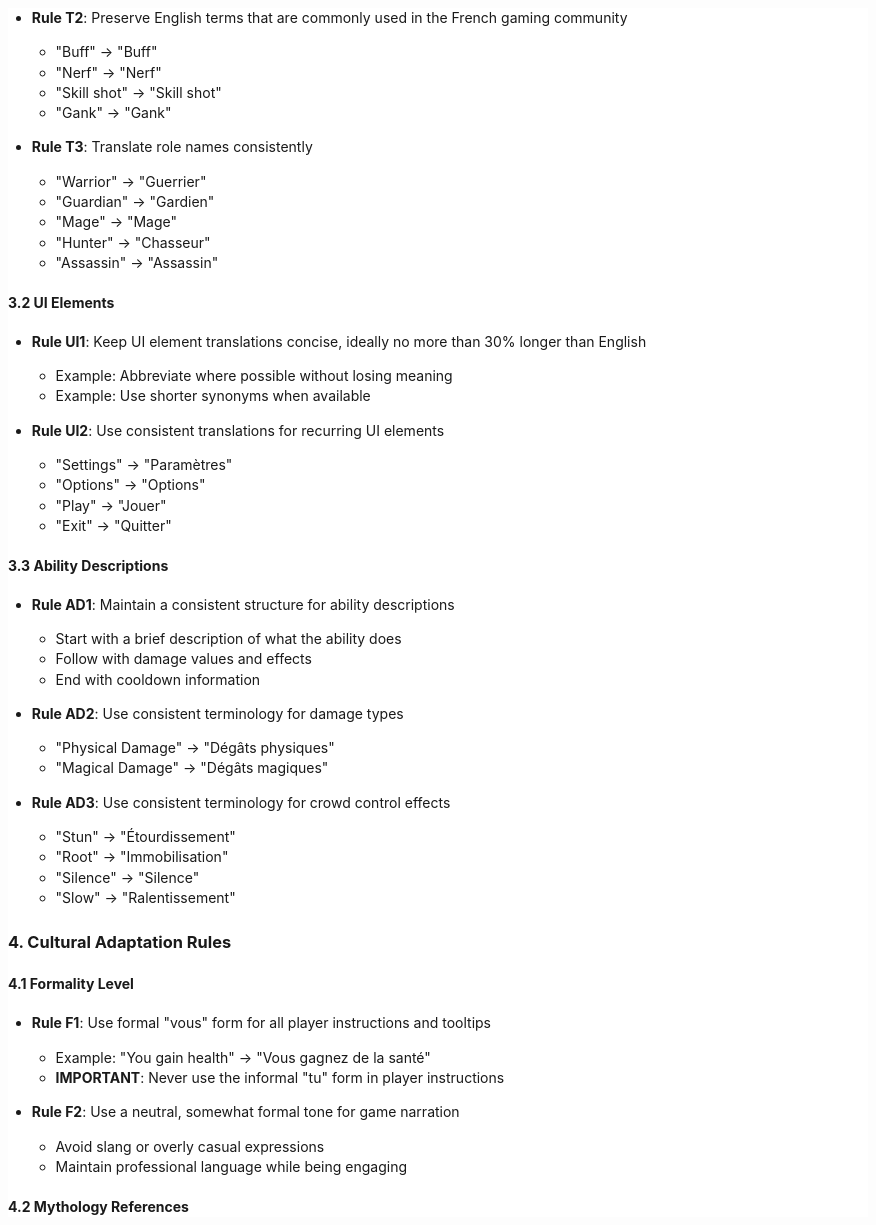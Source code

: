 - **Rule T2**: Preserve English terms that are commonly used in the French gaming community
  - "Buff" → "Buff"
  - "Nerf" → "Nerf"
  - "Skill shot" → "Skill shot"
  - "Gank" → "Gank"

- **Rule T3**: Translate role names consistently
  - "Warrior" → "Guerrier"
  - "Guardian" → "Gardien"
  - "Mage" → "Mage"
  - "Hunter" → "Chasseur"
  - "Assassin" → "Assassin"

#### 3.2 UI Elements

- **Rule UI1**: Keep UI element translations concise, ideally no more than 30% longer than English
  - Example: Abbreviate where possible without losing meaning
  - Example: Use shorter synonyms when available

- **Rule UI2**: Use consistent translations for recurring UI elements
  - "Settings" → "Paramètres"
  - "Options" → "Options"
  - "Play" → "Jouer"
  - "Exit" → "Quitter"

#### 3.3 Ability Descriptions

- **Rule AD1**: Maintain a consistent structure for ability descriptions
  - Start with a brief description of what the ability does
  - Follow with damage values and effects
  - End with cooldown information

- **Rule AD2**: Use consistent terminology for damage types
  - "Physical Damage" → "Dégâts physiques"
  - "Magical Damage" → "Dégâts magiques"

- **Rule AD3**: Use consistent terminology for crowd control effects
  - "Stun" → "Étourdissement"
  - "Root" → "Immobilisation"
  - "Silence" → "Silence"
  - "Slow" → "Ralentissement"

### 4. Cultural Adaptation Rules

#### 4.1 Formality Level

- **Rule F1**: Use formal "vous" form for all player instructions and tooltips
  - Example: "You gain health" → "Vous gagnez de la santé"
  - **IMPORTANT**: Never use the informal "tu" form in player instructions

- **Rule F2**: Use a neutral, somewhat formal tone for game narration
  - Avoid slang or overly casual expressions
  - Maintain professional language while being engaging

#### 4.2 Mythology References
